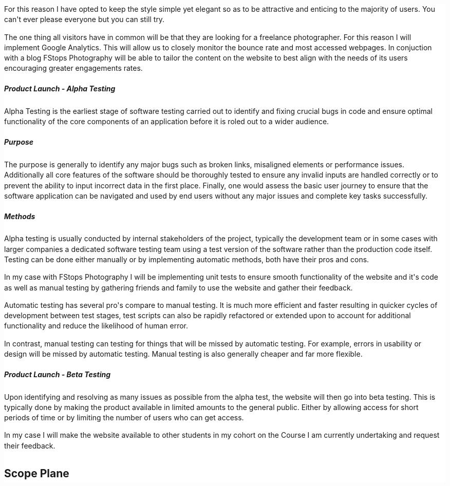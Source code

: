For this reason I have opted to keep the style simple yet elegant so as to be attractive and enticing to the majority of users. You can't ever please everyone but you can still try.

The one thing all visitors have in common will be that they are looking for a freelance photographer. For this reason I will implement Google Analytics. This will allow us to closely monitor the bounce rate and most accessed webpages. In conjuction with a blog FStops Photography will be able to tailor the content on the website to best align with the needs of its users encouraging greater engagements rates.

##### Product Launch - Alpha Testing

Alpha Testing is the earliest stage of software testing carried out to identify and fixing crucial bugs in code and ensure optimal functionality of the core components of an application before it is roled out to a wider audience.

##### Purpose

The purpose is generally to identify any major bugs such as broken links, misaligned elements or performance issues. Additionally all core features of the software should be thoroughly tested to ensure any invalid inputs are handled correctly or to prevent the ability to input incorrect data in the first place. Finally, one would assess the basic user journey to ensure that the software application can be navigated and used by end users without any major issues and complete key tasks successfully.

##### Methods

Alpha testing is usually conducted by internal stakeholders of the project, typically the development team or in some cases with larger companies a dedicated software testing team using a test version of the software rather than the production code itself. Testing can be done either manually or by implementing automatic methods, both have their pros and cons.

In my case with FStops Photography I will be implementing unit tests to ensure smooth functionality of the website and it's code as well as manual testing by gathering friends and family to use the website and gather their feedback.

Automatic testing has several pro's compare to manual testing. It is much more efficient and faster resulting in quicker cycles of development between test stages, test scripts can also be rapidly refactored or extended upon to account for additional functionality and reduce the likelihood of human error.

In contrast, manual testing can testing for things that will be missed by automatic testing. For example, errors in usability or design will be missed by automatic testing. Manual testing is also generally cheaper and far more flexible.

##### Product Launch - Beta Testing

Upon identifying and resolving as many issues as possible from the alpha test, the website will then go into beta testing. This is typically done by making the product available in limited amounts to the general public. Either by allowing access for short periods of time or by limiting the number of users who can get access.

In my case I will make the website available to other students in my cohort on the Course I am currently undertaking and request their feedback.

## Scope Plane
